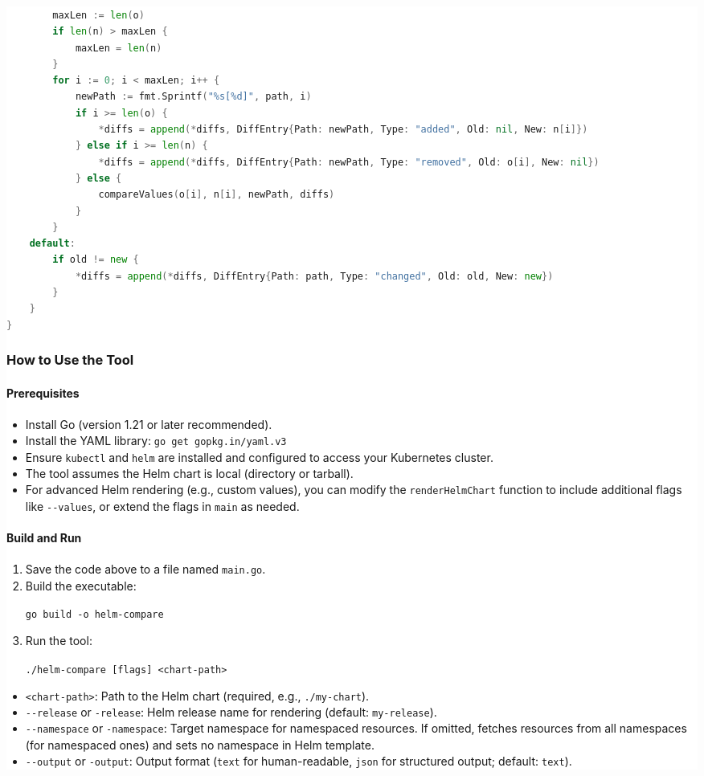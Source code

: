```go
		maxLen := len(o)
		if len(n) > maxLen {
			maxLen = len(n)
		}
		for i := 0; i < maxLen; i++ {
			newPath := fmt.Sprintf("%s[%d]", path, i)
			if i >= len(o) {
				*diffs = append(*diffs, DiffEntry{Path: newPath, Type: "added", Old: nil, New: n[i]})
			} else if i >= len(n) {
				*diffs = append(*diffs, DiffEntry{Path: newPath, Type: "removed", Old: o[i], New: nil})
			} else {
				compareValues(o[i], n[i], newPath, diffs)
			}
		}
	default:
		if old != new {
			*diffs = append(*diffs, DiffEntry{Path: path, Type: "changed", Old: old, New: new})
		}
	}
}
```

### How to Use the Tool

#### Prerequisites
- Install Go (version 1.21 or later recommended).
- Install the YAML library: `go get gopkg.in/yaml.v3`
- Ensure `kubectl` and `helm` are installed and configured to access your Kubernetes cluster.
- The tool assumes the Helm chart is local (directory or tarball).
- For advanced Helm rendering (e.g., custom values), you can modify the `renderHelmChart` function to include additional flags like `--values`, or extend the flags in `main` as needed.

#### Build and Run
1. Save the code above to a file named `main.go`.
2. Build the executable:
   ```
   go build -o helm-compare
   ```
3. Run the tool:
   ```
   ./helm-compare [flags] <chart-path>
   ```

- `<chart-path>`: Path to the Helm chart (required, e.g., `./my-chart`).
- `--release` or `-release`: Helm release name for rendering (default: `my-release`).
- `--namespace` or `-namespace`: Target namespace for namespaced resources. If omitted, fetches resources from all namespaces (for namespaced ones) and sets no namespace in Helm template.
- `--output` or `-output`: Output format (`text` for human-readable, `json` for structured output; default: `text`).
